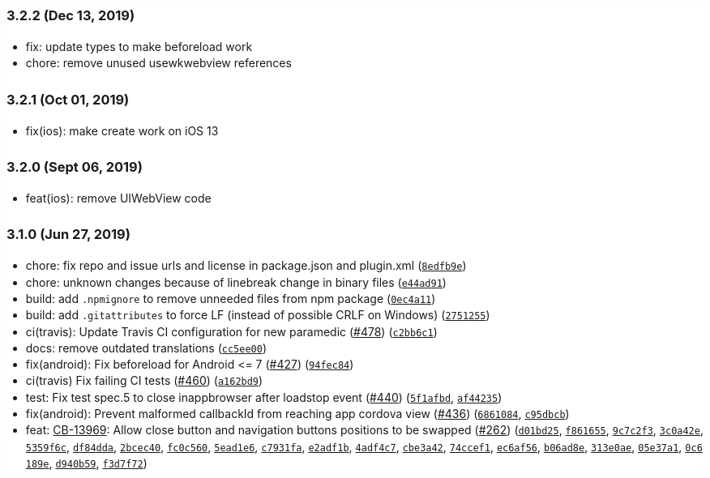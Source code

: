 ### 3.2.2 (Dec 13, 2019)

-   fix: update types to make beforeload work
-   chore: remove unused usewkwebview references

### 3.2.1 (Oct 01, 2019)

-   fix(ios): make create work on iOS 13

### 3.2.0 (Sept 06, 2019)

-   feat(ios): remove UIWebView code


### 3.1.0 (Jun 27, 2019)

-   chore: fix repo and issue urls and license in package.json and plugin.xml ([`8edfb9e`](https://github.com/apache/cordova-plugin-inappbrowser/commit/8edfb9e))
-   chore: unknown changes because of linebreak change in binary files ([`e44ad91`](https://github.com/apache/cordova-plugin-inappbrowser/commit/e44ad91))
-   build: add `.npmignore` to remove unneeded files from npm package ([`0ec4a11`](https://github.com/apache/cordova-plugin-inappbrowser/commit/0ec4a11))
-   build: add `.gitattributes` to force LF (instead of possible CRLF on Windows) ([`2751255`](https://github.com/apache/cordova-plugin-inappbrowser/commit/2751255))
-   ci(travis): Update Travis CI configuration for new paramedic ([#478](https://github.com/apache/cordova-plugin-inappbrowser/issues/478)) ([`c2bb6c1`](https://github.com/apache/cordova-plugin-inappbrowser/commit/c2bb6c1))
-   docs: remove outdated translations ([`cc5ee00`](https://github.com/apache/cordova-plugin-inappbrowser/commit/cc5ee00))
-   fix(android): Fix beforeload for Android &lt;= 7 ([#427](https://github.com/apache/cordova-plugin-inappbrowser/issues/427)) ([`94fec84`](https://github.com/apache/cordova-plugin-inappbrowser/commit/94fec84))
-   ci(travis) Fix failing CI tests ([#460](https://github.com/apache/cordova-plugin-inappbrowser/issues/460)) ([`a162bd9`](https://github.com/apache/cordova-plugin-inappbrowser/commit/a162bd9))
-   test: Fix test spec.5 to close inappbrowser after loadstop event ([#440](https://github.com/apache/cordova-plugin-inappbrowser/issues/440)) ([`5f1afbd`](https://github.com/apache/cordova-plugin-inappbrowser/commit/5f1afbd), [`af44235`](https://github.com/apache/cordova-plugin-inappbrowser/commit/af44235))
-   fix(android): Prevent malformed callbackId from reaching app cordova view ([#436](https://github.com/apache/cordova-plugin-inappbrowser/issues/436)) ([`6861084`](https://github.com/apache/cordova-plugin-inappbrowser/commit/6861084), [`c95dbcb`](https://github.com/apache/cordova-plugin-inappbrowser/commit/c95dbcb))
-   feat: [CB-13969](https://issues.apache.org/jira/browse/CB-13969): Allow close button and navigation buttons positions to be swapped ([#262](https://github.com/apache/cordova-plugin-inappbrowser/issues/262)) ([`d01bd25`](https://github.com/apache/cordova-plugin-inappbrowser/commit/d01bd25), [`f861655`](https://github.com/apache/cordova-plugin-inappbrowser/commit/f861655), [`9c7c2f3`](https://github.com/apache/cordova-plugin-inappbrowser/commit/9c7c2f3), [`3c0a42e`](https://github.com/apache/cordova-plugin-inappbrowser/commit/3c0a42e), [`5359f6c`](https://github.com/apache/cordova-plugin-inappbrowser/commit/5359f6c), [`df84dda`](https://github.com/apache/cordova-plugin-inappbrowser/commit/df84dda), [`2bcec40`](https://github.com/apache/cordova-plugin-inappbrowser/commit/2bcec40), [`fc0c560`](https://github.com/apache/cordova-plugin-inappbrowser/commit/fc0c560), [`5ead1e6`](https://github.com/apache/cordova-plugin-inappbrowser/commit/5ead1e6), [`c7931fa`](https://github.com/apache/cordova-plugin-inappbrowser/commit/c7931fa), [`e2adf1b`](https://github.com/apache/cordova-plugin-inappbrowser/commit/e2adf1b), [`4adf4c7`](https://github.com/apache/cordova-plugin-inappbrowser/commit/4adf4c7), [`cbe3a42`](https://github.com/apache/cordova-plugin-inappbrowser/commit/cbe3a42), [`74ccef1`](https://github.com/apache/cordova-plugin-inappbrowser/commit/74ccef1), [`ec6af56`](https://github.com/apache/cordova-plugin-inappbrowser/commit/ec6af56), [`b06ad8e`](https://github.com/apache/cordova-plugin-inappbrowser/commit/b06ad8e), [`313e0ae`](https://github.com/apache/cordova-plugin-inappbrowser/commit/313e0ae), [`05e37a1`](https://github.com/apache/cordova-plugin-inappbrowser/commit/05e37a1), [`0c6189e`](https://github.com/apache/cordova-plugin-inappbrowser/commit/0c6189e), [`d940b59`](https://github.com/apache/cordova-plugin-inappbrowser/commit/d940b59), [`f3d7f72`](https://github.com/apache/cordova-plugin-inappbrowser/commit/f3d7f72))